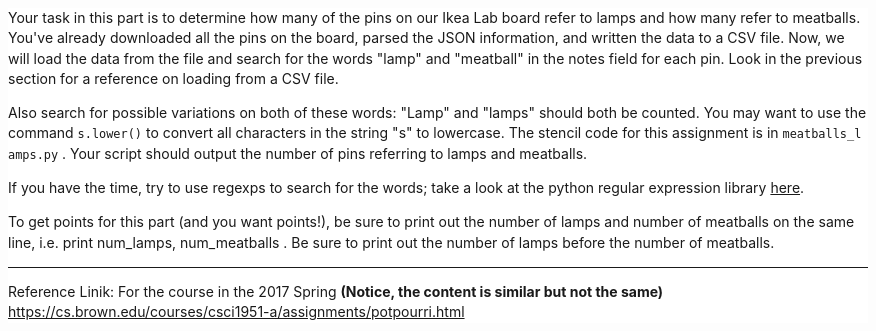 Your task in this part is to determine how many of the pins on our Ikea Lab board refer to lamps and how many refer to meatballs. You've already downloaded all the pins on the board, parsed the JSON information, and written the data to a CSV file. Now, we will load the data from the file and search for the words "lamp" and "meatball" in the notes field for each pin. Look in the previous section for a reference on loading from a CSV file.

Also search for possible variations on both of these words: "Lamp" and "lamps" should both be counted. You may want to use the command `s.lower()` to convert all characters in the string "s" to lowercase. The stencil code for this assignment is in ``meatballs_lamps.py`` . Your script should output the number of pins referring to lamps and meatballs.

If you have the time, try to use regexps to search for the words; take a look at the python regular expression library [here](https://docs.python.org/2/library/re.html).

To get points for this part (and you want points!), be sure to print out the number of lamps and number of meatballs on the same line, i.e. print num_lamps, num_meatballs . Be sure to print out the number of lamps before the number of meatballs.

---

Reference Linik:
For the course in the 2017 Spring 
**(Notice, the content is similar but not the same)**
https://cs.brown.edu/courses/csci1951-a/assignments/potpourri.html
